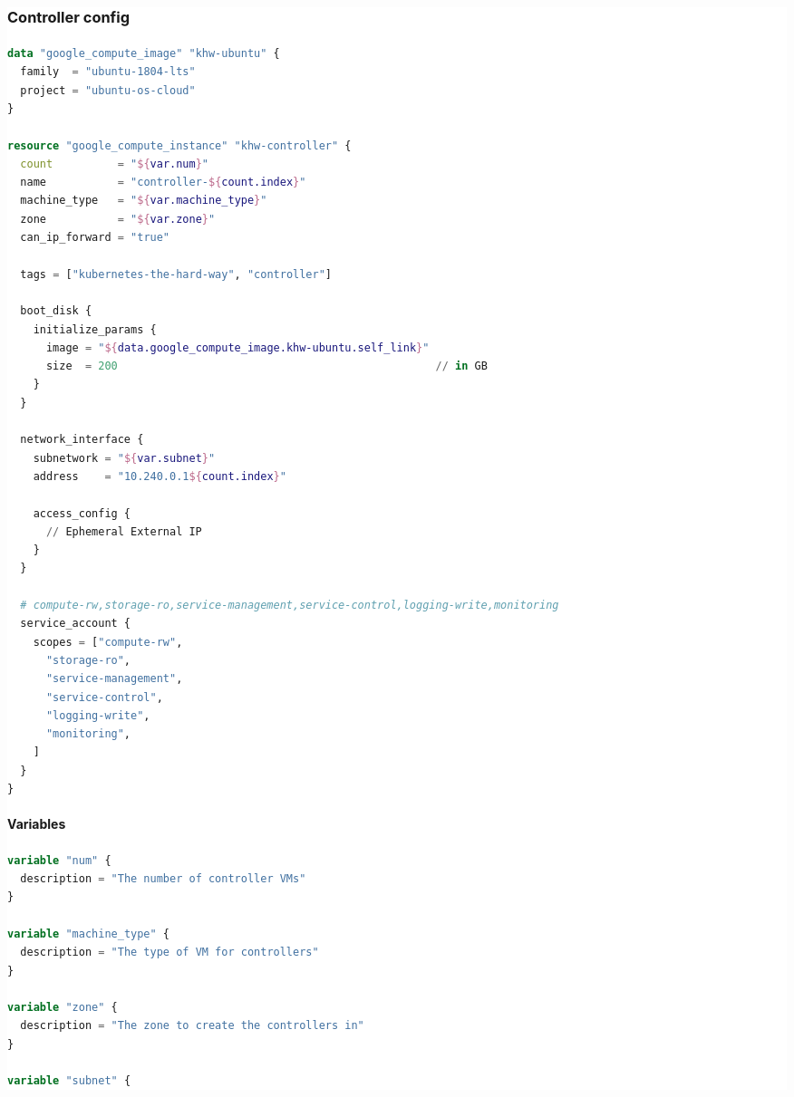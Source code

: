 ```terraform
```

### Controller config

```terraform
data "google_compute_image" "khw-ubuntu" {
  family  = "ubuntu-1804-lts"
  project = "ubuntu-os-cloud"
}

resource "google_compute_instance" "khw-controller" {
  count          = "${var.num}"
  name           = "controller-${count.index}"
  machine_type   = "${var.machine_type}"
  zone           = "${var.zone}"
  can_ip_forward = "true"

  tags = ["kubernetes-the-hard-way", "controller"]

  boot_disk {
    initialize_params {
      image = "${data.google_compute_image.khw-ubuntu.self_link}"
      size  = 200                                                 // in GB
    }
  }

  network_interface {
    subnetwork = "${var.subnet}"
    address    = "10.240.0.1${count.index}"

    access_config {
      // Ephemeral External IP
    }
  }

  # compute-rw,storage-ro,service-management,service-control,logging-write,monitoring
  service_account {
    scopes = ["compute-rw",
      "storage-ro",
      "service-management",
      "service-control",
      "logging-write",
      "monitoring",
    ]
  }
}
```

#### Variables

```terraform
variable "num" {
  description = "The number of controller VMs"
}

variable "machine_type" {
  description = "The type of VM for controllers"
}

variable "zone" {
  description = "The zone to create the controllers in"
}

variable "subnet" {
```